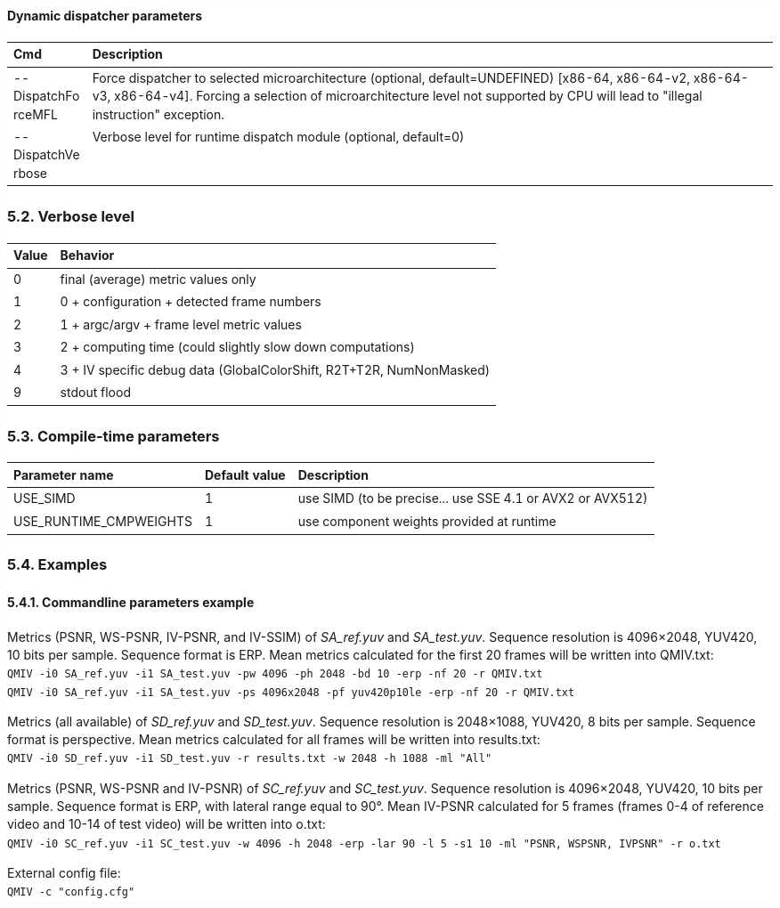 #### Dynamic dispatcher parameters
| Cmd                | Description |
|:-------------------|:------------|
| --DispatchForceMFL | Force dispatcher to selected microarchitecture (optional, default=UNDEFINED) [x86-64, x86-64-v2, x86-64-v3, x86-64-v4]. Forcing a selection of microarchitecture level not supported by CPU will lead to "illegal instruction" exception.
| --DispatchVerbose  | Verbose level for runtime dispatch module (optional, default=0) |

### 5.2. Verbose level

| Value | Behavior |
|:------|:---------|
| 0 | final (average) metric values only |
| 1 | 0 + configuration + detected frame numbers |
| 2 | 1 + argc/argv + frame level metric values |
| 3 | 2 + computing time (could slightly slow down computations) |
| 4 | 3 + IV specific debug data (GlobalColorShift, R2T+T2R, NumNonMasked) |
| 9 | stdout flood |

### 5.3. Compile-time parameters

| Parameter name | Default value | Description |
|:------------|:--------------|:------------|
| USE_SIMD               | 1 | use SIMD (to be precise... use SSE 4.1 or AVX2 or AVX512) |
| USE_RUNTIME_CMPWEIGHTS | 1 | use component weights provided at runtime |

### 5.4. Examples

#### 5.4.1. Commandline parameters example

Metrics (PSNR, WS-PSNR, IV-PSNR, and IV-SSIM) of *SA_ref.yuv* and *SA_test.yuv*. Sequence resolution is 4096×2048, YUV420, 10 bits per sample. Sequence format is ERP. Mean metrics calculated for the first 20 frames will be written into QMIV.txt:  
`QMIV -i0 SA_ref.yuv -i1 SA_test.yuv -pw 4096 -ph 2048 -bd 10 -erp -nf 20 -r QMIV.txt`  
`QMIV -i0 SA_ref.yuv -i1 SA_test.yuv -ps 4096x2048 -pf yuv420p10le -erp -nf 20 -r QMIV.txt`  

Metrics (all available) of *SD_ref.yuv* and *SD_test.yuv*. Sequence resolution is 2048×1088, YUV420, 8 bits per sample. Sequence format is perspective. Mean metrics calculated for all frames will be written into results.txt:  
`QMIV -i0 SD_ref.yuv -i1 SD_test.yuv -r results.txt -w 2048 -h 1088 -ml "All"`  

Metrics (PSNR, WS-PSNR and IV-PSNR) of *SC_ref.yuv* and *SC_test.yuv*. Sequence resolution is 4096×2048, YUV420, 10 bits per sample. Sequence format is ERP, with lateral range equal to 90°. Mean IV-PSNR calculated for 5 frames (frames 0-4 of reference video and 10-14 of test video) will be written into o.txt:  
`QMIV -i0 SC_ref.yuv -i1 SC_test.yuv -w 4096 -h 2048 -erp -lar 90 -l 5 -s1 10 -ml "PSNR, WSPSNR, IVPSNR" -r o.txt`

External config file:  
`QMIV -c "config.cfg"`  
